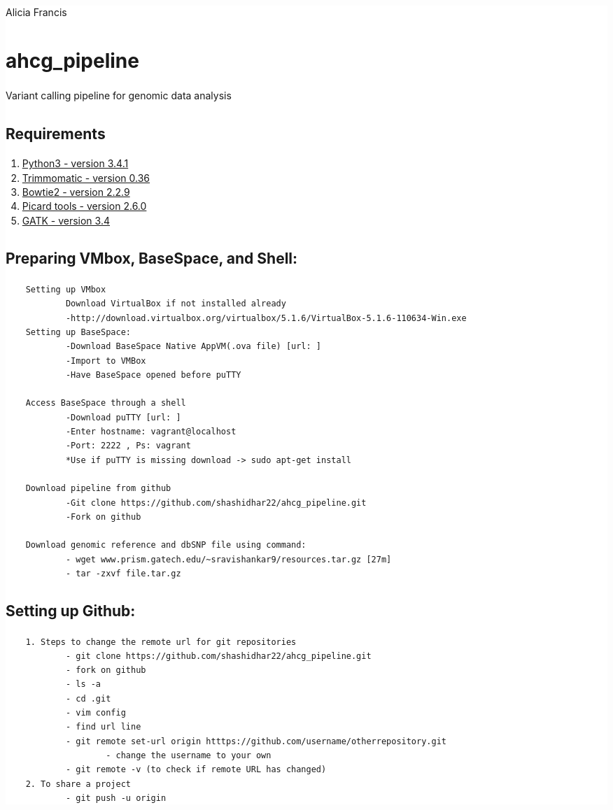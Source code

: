 Alicia Francis
# ahcg_pipeline
Variant calling pipeline for genomic data analysis

## Requirements

1. [Python3 - version 3.4.1](https://www.python.org/download/releases/3.4.1/)
2. [Trimmomatic - version 0.36](http://www.usadellab.org/cms/uploads/supplementary/Trimmomatic/Trimmomatic-0.36.zip)
3. [Bowtie2 - version 2.2.9](https://sourceforge.net/projects/bowtie-bio/files/bowtie2/2.2.9/)
4. [Picard tools - version 2.6.0](https://github.com/broadinstitute/picard/releases/download/2.6.0/picard.jar)
5. [GATK - version 3.4](https://software.broadinstitute.org/gatk/download/)


## Preparing VMbox, BaseSpace, and Shell:

        Setting up VMbox
                Download VirtualBox if not installed already
                -http://download.virtualbox.org/virtualbox/5.1.6/VirtualBox-5.1.6-110634-Win.exe
        Setting up BaseSpace:
                -Download BaseSpace Native AppVM(.ova file) [url: ]
                -Import to VMBox
                -Have BaseSpace opened before puTTY

        Access BaseSpace through a shell
                -Download puTTY [url: ]
                -Enter hostname: vagrant@localhost
                -Port: 2222 , Ps: vagrant
                *Use if puTTY is missing download -> sudo apt-get install

        Download pipeline from github
                -Git clone https://github.com/shashidhar22/ahcg_pipeline.git
                -Fork on github

        Download genomic reference and dbSNP file using command:
                - wget www.prism.gatech.edu/~sravishankar9/resources.tar.gz [27m]
                - tar -zxvf file.tar.gz

## Setting up Github:

        1. Steps to change the remote url for git repositories
                - git clone https://github.com/shashidhar22/ahcg_pipeline.git
                - fork on github
                - ls -a
                - cd .git
                - vim config
                - find url line
                - git remote set-url origin htttps://github.com/username/otherrepository.git
                        - change the username to your own
                - git remote -v (to check if remote URL has changed)
        2. To share a project
                - git push -u origin
